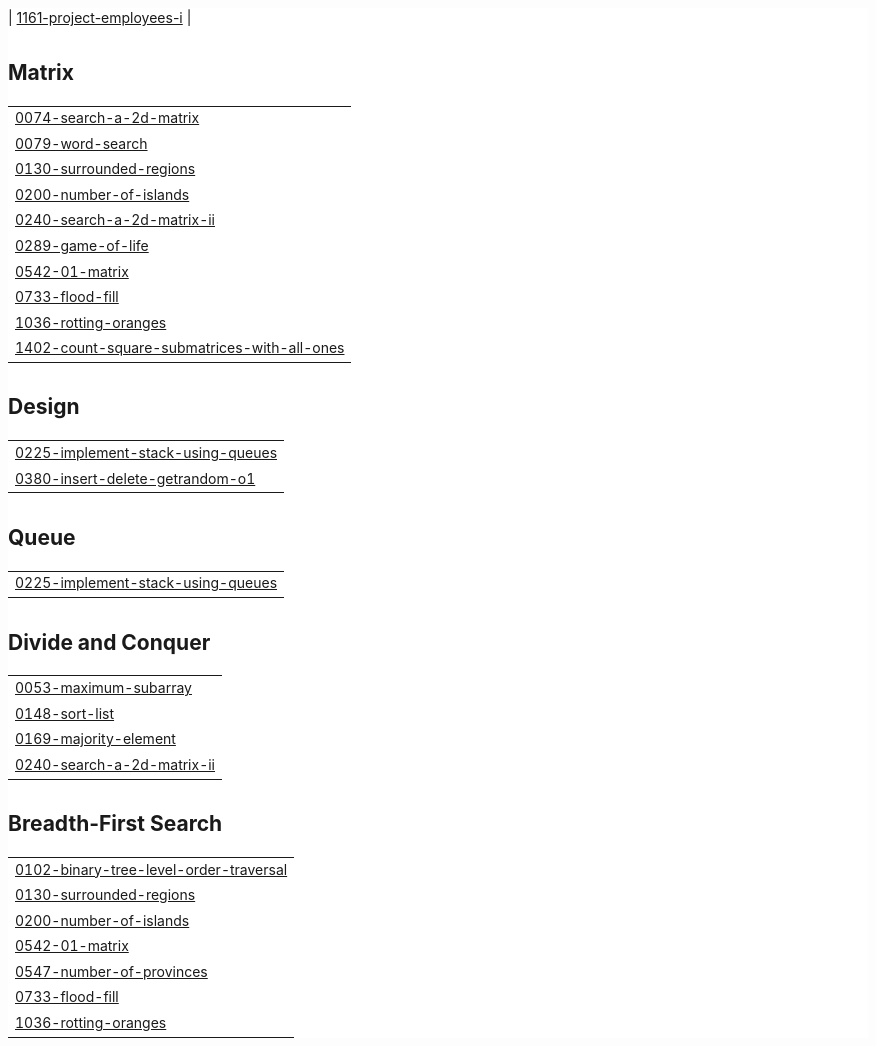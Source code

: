| [1161-project-employees-i](https://github.com/jmanish45/leetcode-practice/tree/master/1161-project-employees-i) |
## Matrix
|  |
| ------- |
| [0074-search-a-2d-matrix](https://github.com/jmanish45/leetcode-practice/tree/master/0074-search-a-2d-matrix) |
| [0079-word-search](https://github.com/jmanish45/leetcode-practice/tree/master/0079-word-search) |
| [0130-surrounded-regions](https://github.com/jmanish45/leetcode-practice/tree/master/0130-surrounded-regions) |
| [0200-number-of-islands](https://github.com/jmanish45/leetcode-practice/tree/master/0200-number-of-islands) |
| [0240-search-a-2d-matrix-ii](https://github.com/jmanish45/leetcode-practice/tree/master/0240-search-a-2d-matrix-ii) |
| [0289-game-of-life](https://github.com/jmanish45/leetcode-practice/tree/master/0289-game-of-life) |
| [0542-01-matrix](https://github.com/jmanish45/leetcode-practice/tree/master/0542-01-matrix) |
| [0733-flood-fill](https://github.com/jmanish45/leetcode-practice/tree/master/0733-flood-fill) |
| [1036-rotting-oranges](https://github.com/jmanish45/leetcode-practice/tree/master/1036-rotting-oranges) |
| [1402-count-square-submatrices-with-all-ones](https://github.com/jmanish45/leetcode-practice/tree/master/1402-count-square-submatrices-with-all-ones) |
## Design
|  |
| ------- |
| [0225-implement-stack-using-queues](https://github.com/jmanish45/leetcode-practice/tree/master/0225-implement-stack-using-queues) |
| [0380-insert-delete-getrandom-o1](https://github.com/jmanish45/leetcode-practice/tree/master/0380-insert-delete-getrandom-o1) |
## Queue
|  |
| ------- |
| [0225-implement-stack-using-queues](https://github.com/jmanish45/leetcode-practice/tree/master/0225-implement-stack-using-queues) |
## Divide and Conquer
|  |
| ------- |
| [0053-maximum-subarray](https://github.com/jmanish45/leetcode-practice/tree/master/0053-maximum-subarray) |
| [0148-sort-list](https://github.com/jmanish45/leetcode-practice/tree/master/0148-sort-list) |
| [0169-majority-element](https://github.com/jmanish45/leetcode-practice/tree/master/0169-majority-element) |
| [0240-search-a-2d-matrix-ii](https://github.com/jmanish45/leetcode-practice/tree/master/0240-search-a-2d-matrix-ii) |
## Breadth-First Search
|  |
| ------- |
| [0102-binary-tree-level-order-traversal](https://github.com/jmanish45/leetcode-practice/tree/master/0102-binary-tree-level-order-traversal) |
| [0130-surrounded-regions](https://github.com/jmanish45/leetcode-practice/tree/master/0130-surrounded-regions) |
| [0200-number-of-islands](https://github.com/jmanish45/leetcode-practice/tree/master/0200-number-of-islands) |
| [0542-01-matrix](https://github.com/jmanish45/leetcode-practice/tree/master/0542-01-matrix) |
| [0547-number-of-provinces](https://github.com/jmanish45/leetcode-practice/tree/master/0547-number-of-provinces) |
| [0733-flood-fill](https://github.com/jmanish45/leetcode-practice/tree/master/0733-flood-fill) |
| [1036-rotting-oranges](https://github.com/jmanish45/leetcode-practice/tree/master/1036-rotting-oranges) |